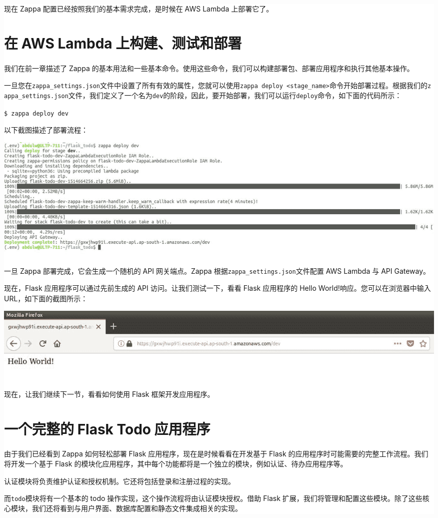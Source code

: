 现在 Zappa 配置已经按照我们的基本需求完成，是时候在 AWS Lambda 上部署它了。

# 在 AWS Lambda 上构建、测试和部署

我们在前一章描述了 Zappa 的基本用法和一些基本命令。使用这些命令，我们可以构建部署包、部署应用程序和执行其他基本操作。

一旦您在`zappa_settings.json`文件中设置了所有有效的属性，您就可以使用`zappa deploy <stage_name>`命令开始部署过程。根据我们的`zappa_settings.json`文件，我们定义了一个名为`dev`的阶段，因此，要开始部署，我们可以运行`deploy`命令，如下面的代码所示：

```py
$ zappa deploy dev
```

以下截图描述了部署流程：

![](img/00034.jpeg)

一旦 Zappa 部署完成，它会生成一个随机的 API 网关端点。Zappa 根据`zappa_settings.json`文件配置 AWS Lambda 与 API Gateway。

现在，Flask 应用程序可以通过先前生成的 API 访问。让我们测试一下，看看 Flask 应用程序的 Hello World!响应。您可以在浏览器中输入 URL，如下面的截图所示：

![](img/00035.jpeg)

现在，让我们继续下一节，看看如何使用 Flask 框架开发应用程序。

# 一个完整的 Flask Todo 应用程序

由于我们已经看到 Zappa 如何轻松部署 Flask 应用程序，现在是时候看看在开发基于 Flask 的应用程序时可能需要的完整工作流程。我们将开发一个基于 Flask 的模块化应用程序，其中每个功能都将是一个独立的模块，例如认证、待办应用程序等。

认证模块将负责维护认证和授权机制。它还将包括登录和注册过程的实现。

而`todo`模块将有一个基本的 todo 操作实现，这个操作流程将由认证模块授权。借助 Flask 扩展，我们将管理和配置这些模块。除了这些核心模块，我们还将看到与用户界面、数据库配置和静态文件集成相关的实现。
